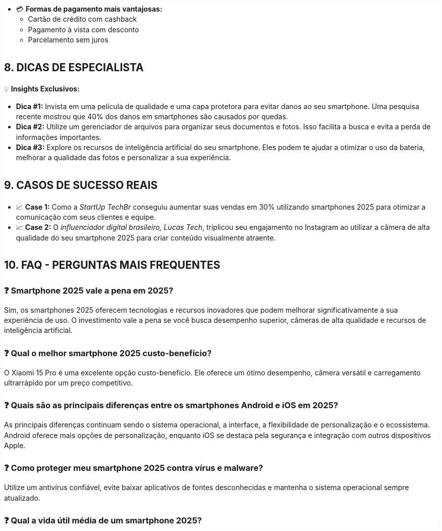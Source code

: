 *   💳 **Formas de pagamento mais vantajosas:**
    *   Cartão de crédito com cashback
    *   Pagamento à vista com desconto
    *   Parcelamento sem juros

## 8. DICAS DE ESPECIALISTA

💡 **Insights Exclusivos:**

*   **Dica #1:** Invista em uma película de qualidade e uma capa protetora para evitar danos ao seu smartphone. Uma pesquisa recente mostrou que 40% dos danos em smartphones são causados por quedas.
*   **Dica #2:** Utilize um gerenciador de arquivos para organizar seus documentos e fotos. Isso facilita a busca e evita a perda de informações importantes.
*   **Dica #3:** Explore os recursos de inteligência artificial do seu smartphone. Eles podem te ajudar a otimizar o uso da bateria, melhorar a qualidade das fotos e personalizar a sua experiência.

## 9. CASOS DE SUCESSO REAIS

*   📈 **Case 1:** Como a *StartUp TechBr* conseguiu aumentar suas vendas em 30% utilizando smartphones 2025 para otimizar a comunicação com seus clientes e equipe.
*   📈 **Case 2:** O *influenciador digital brasileiro, Lucas Tech*, triplicou seu engajamento no Instagram ao utilizar a câmera de alta qualidade do seu smartphone 2025 para criar conteúdo visualmente atraente.

## 10. FAQ - PERGUNTAS MAIS FREQUENTES

### ❓ Smartphone 2025 vale a pena em 2025?

Sim, os smartphones 2025 oferecem tecnologias e recursos inovadores que podem melhorar significativamente a sua experiência de uso. O investimento vale a pena se você busca desempenho superior, câmeras de alta qualidade e recursos de inteligência artificial.

### ❓ Qual o melhor smartphone 2025 custo-benefício?

O Xiaomi 15 Pro é uma excelente opção custo-benefício. Ele oferece um ótimo desempenho, câmera versátil e carregamento ultrarrápido por um preço competitivo.

### ❓ Quais são as principais diferenças entre os smartphones Android e iOS em 2025?

As principais diferenças continuam sendo o sistema operacional, a interface, a flexibilidade de personalização e o ecossistema. Android oferece mais opções de personalização, enquanto iOS se destaca pela segurança e integração com outros dispositivos Apple.

### ❓ Como proteger meu smartphone 2025 contra vírus e malware?

Utilize um antivírus confiável, evite baixar aplicativos de fontes desconhecidas e mantenha o sistema operacional sempre atualizado.

### ❓ Qual a vida útil média de um smartphone 2025?
